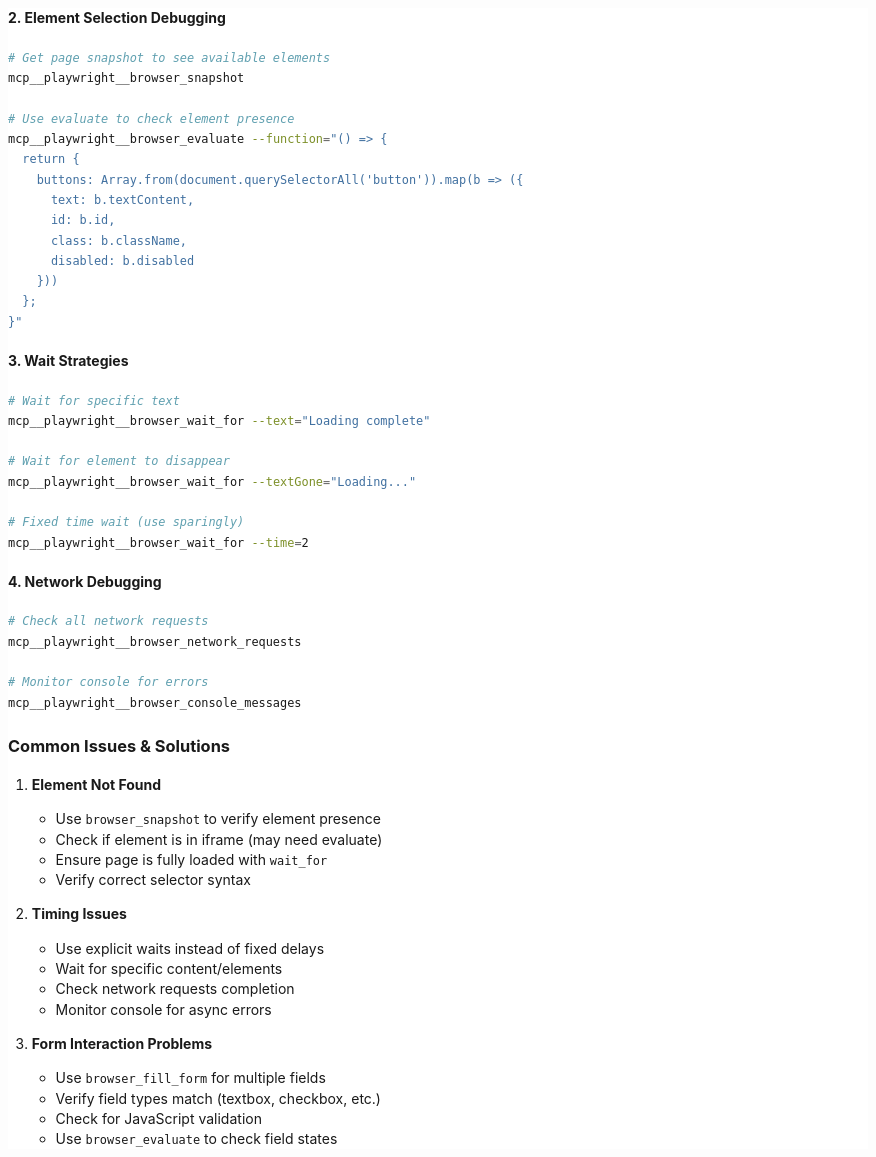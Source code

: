 #### 2. Element Selection Debugging
```bash
# Get page snapshot to see available elements
mcp__playwright__browser_snapshot

# Use evaluate to check element presence
mcp__playwright__browser_evaluate --function="() => {
  return {
    buttons: Array.from(document.querySelectorAll('button')).map(b => ({
      text: b.textContent,
      id: b.id,
      class: b.className,
      disabled: b.disabled
    }))
  };
}"
```

#### 3. Wait Strategies
```bash
# Wait for specific text
mcp__playwright__browser_wait_for --text="Loading complete"

# Wait for element to disappear
mcp__playwright__browser_wait_for --textGone="Loading..."

# Fixed time wait (use sparingly)
mcp__playwright__browser_wait_for --time=2
```

#### 4. Network Debugging
```bash
# Check all network requests
mcp__playwright__browser_network_requests

# Monitor console for errors
mcp__playwright__browser_console_messages
```

### Common Issues & Solutions
1. **Element Not Found**
   - Use `browser_snapshot` to verify element presence
   - Check if element is in iframe (may need evaluate)
   - Ensure page is fully loaded with `wait_for`
   - Verify correct selector syntax

2. **Timing Issues**
   - Use explicit waits instead of fixed delays
   - Wait for specific content/elements
   - Check network requests completion
   - Monitor console for async errors

3. **Form Interaction Problems**
   - Use `browser_fill_form` for multiple fields
   - Verify field types match (textbox, checkbox, etc.)
   - Check for JavaScript validation
   - Use `browser_evaluate` to check field states
